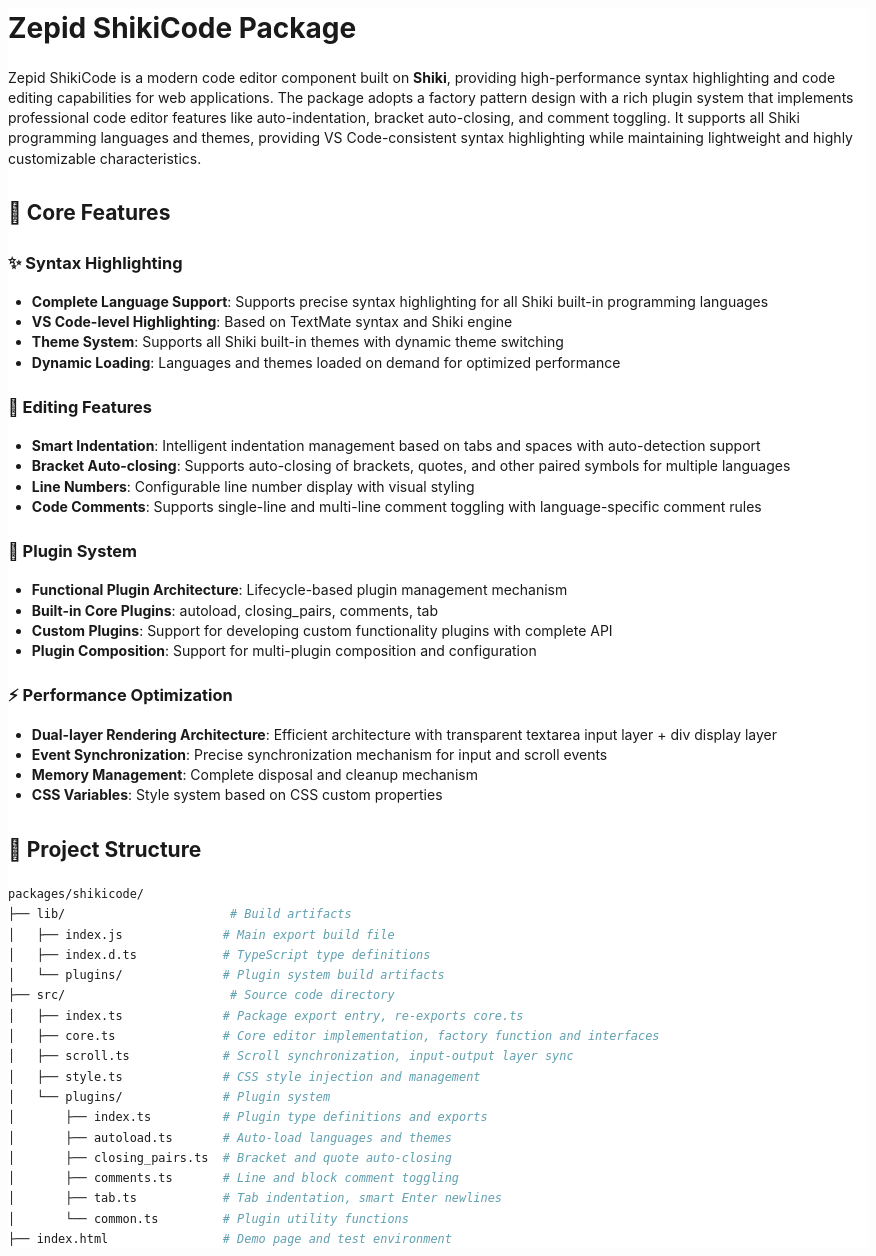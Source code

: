 # Zepid ShikiCode Package

Zepid ShikiCode is a modern code editor component built on **Shiki**, providing high-performance syntax highlighting and code editing capabilities for web applications. The package adopts a factory pattern design with a rich plugin system that implements professional code editor features like auto-indentation, bracket auto-closing, and comment toggling. It supports all Shiki programming languages and themes, providing VS Code-consistent syntax highlighting while maintaining lightweight and highly customizable characteristics.

## 🚀 Core Features

### ✨ Syntax Highlighting
- **Complete Language Support**: Supports precise syntax highlighting for all Shiki built-in programming languages
- **VS Code-level Highlighting**: Based on TextMate syntax and Shiki engine
- **Theme System**: Supports all Shiki built-in themes with dynamic theme switching
- **Dynamic Loading**: Languages and themes loaded on demand for optimized performance

### 🔧 Editing Features
- **Smart Indentation**: Intelligent indentation management based on tabs and spaces with auto-detection support
- **Bracket Auto-closing**: Supports auto-closing of brackets, quotes, and other paired symbols for multiple languages
- **Line Numbers**: Configurable line number display with visual styling
- **Code Comments**: Supports single-line and multi-line comment toggling with language-specific comment rules

### 🧩 Plugin System
- **Functional Plugin Architecture**: Lifecycle-based plugin management mechanism
- **Built-in Core Plugins**: autoload, closing_pairs, comments, tab
- **Custom Plugins**: Support for developing custom functionality plugins with complete API
- **Plugin Composition**: Support for multi-plugin composition and configuration

### ⚡ Performance Optimization
- **Dual-layer Rendering Architecture**: Efficient architecture with transparent textarea input layer + div display layer
- **Event Synchronization**: Precise synchronization mechanism for input and scroll events
- **Memory Management**: Complete disposal and cleanup mechanism
- **CSS Variables**: Style system based on CSS custom properties

## 📁 Project Structure

```bash
packages/shikicode/
├── lib/                       # Build artifacts
│   ├── index.js              # Main export build file
│   ├── index.d.ts            # TypeScript type definitions
│   └── plugins/              # Plugin system build artifacts
├── src/                       # Source code directory
│   ├── index.ts              # Package export entry, re-exports core.ts
│   ├── core.ts               # Core editor implementation, factory function and interfaces
│   ├── scroll.ts             # Scroll synchronization, input-output layer sync
│   ├── style.ts              # CSS style injection and management
│   └── plugins/              # Plugin system
│       ├── index.ts          # Plugin type definitions and exports
│       ├── autoload.ts       # Auto-load languages and themes
│       ├── closing_pairs.ts  # Bracket and quote auto-closing
│       ├── comments.ts       # Line and block comment toggling
│       ├── tab.ts            # Tab indentation, smart Enter newlines
│       └── common.ts         # Plugin utility functions
├── index.html                # Demo page and test environment
```